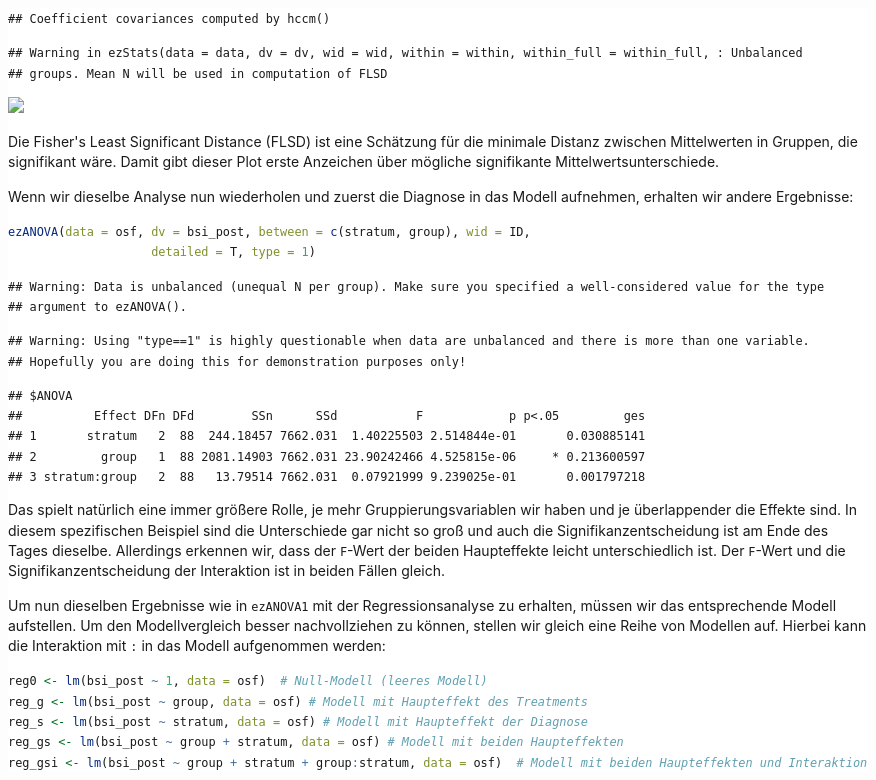 ```
## Coefficient covariances computed by hccm()
```

```
## Warning in ezStats(data = data, dv = dv, wid = wid, within = within, within_full = within_full, : Unbalanced
## groups. Mean N will be used in computation of FLSD
```

![](/lehre/klipps/anova-regression_files/figure-html/unnamed-chunk-20-1.png)

Die Fisher's Least Significant Distance (FLSD) ist eine Schätzung für die minimale Distanz zwischen Mittelwerten in Gruppen, die signifikant wäre. Damit gibt dieser Plot erste Anzeichen über mögliche signifikante Mittelwertsunterschiede.

Wenn wir dieselbe Analyse nun wiederholen und zuerst die Diagnose in das Modell aufnehmen, erhalten wir andere Ergebnisse:


```r
ezANOVA(data = osf, dv = bsi_post, between = c(stratum, group), wid = ID,
                    detailed = T, type = 1)
```

```
## Warning: Data is unbalanced (unequal N per group). Make sure you specified a well-considered value for the type
## argument to ezANOVA().
```

```
## Warning: Using "type==1" is highly questionable when data are unbalanced and there is more than one variable.
## Hopefully you are doing this for demonstration purposes only!
```

```
## $ANOVA
##          Effect DFn DFd        SSn      SSd           F            p p<.05         ges
## 1       stratum   2  88  244.18457 7662.031  1.40225503 2.514844e-01       0.030885141
## 2         group   1  88 2081.14903 7662.031 23.90242466 4.525815e-06     * 0.213600597
## 3 stratum:group   2  88   13.79514 7662.031  0.07921999 9.239025e-01       0.001797218
```
Das spielt natürlich eine immer größere Rolle, je mehr Gruppierungsvariablen wir haben und je überlappender die Effekte sind. In diesem spezifischen Beispiel sind die Unterschiede gar nicht so groß und auch die Signifikanzentscheidung ist am Ende des Tages dieselbe. Allerdings erkennen wir, dass der `F`-Wert der beiden Haupteffekte leicht unterschiedlich ist. Der `F`-Wert und die Signifikanzentscheidung der Interaktion ist in beiden Fällen gleich.

Um nun dieselben Ergebnisse wie in `ezANOVA1` mit der Regressionsanalyse zu erhalten, müssen wir das entsprechende Modell aufstellen. Um den Modellvergleich besser nachvollziehen zu können, stellen wir gleich eine Reihe von Modellen auf. Hierbei kann die Interaktion mit `:` in das Modell aufgenommen werden:


```r
reg0 <- lm(bsi_post ~ 1, data = osf)  # Null-Modell (leeres Modell)
reg_g <- lm(bsi_post ~ group, data = osf) # Modell mit Haupteffekt des Treatments
reg_s <- lm(bsi_post ~ stratum, data = osf) # Modell mit Haupteffekt der Diagnose
reg_gs <- lm(bsi_post ~ group + stratum, data = osf) # Modell mit beiden Haupteffekten
reg_gsi <- lm(bsi_post ~ group + stratum + group:stratum, data = osf)  # Modell mit beiden Haupteffekten und Interaktion
```
